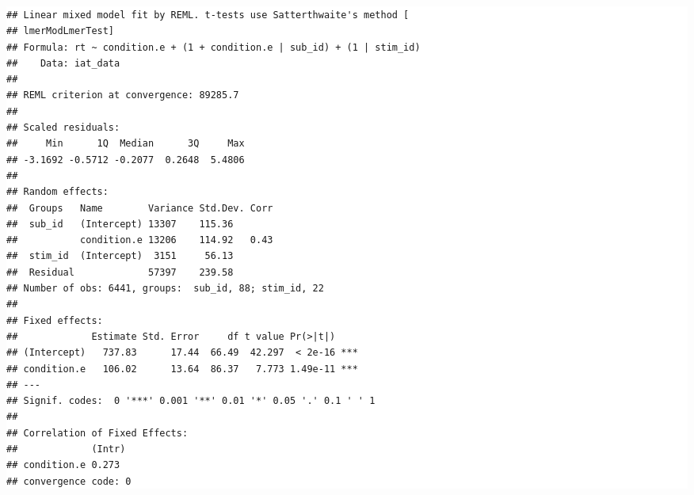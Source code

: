     ## Linear mixed model fit by REML. t-tests use Satterthwaite's method [
    ## lmerModLmerTest]
    ## Formula: rt ~ condition.e + (1 + condition.e | sub_id) + (1 | stim_id)
    ##    Data: iat_data
    ## 
    ## REML criterion at convergence: 89285.7
    ## 
    ## Scaled residuals: 
    ##     Min      1Q  Median      3Q     Max 
    ## -3.1692 -0.5712 -0.2077  0.2648  5.4806 
    ## 
    ## Random effects:
    ##  Groups   Name        Variance Std.Dev. Corr
    ##  sub_id   (Intercept) 13307    115.36       
    ##           condition.e 13206    114.92   0.43
    ##  stim_id  (Intercept)  3151     56.13       
    ##  Residual             57397    239.58       
    ## Number of obs: 6441, groups:  sub_id, 88; stim_id, 22
    ## 
    ## Fixed effects:
    ##             Estimate Std. Error     df t value Pr(>|t|)    
    ## (Intercept)   737.83      17.44  66.49  42.297  < 2e-16 ***
    ## condition.e   106.02      13.64  86.37   7.773 1.49e-11 ***
    ## ---
    ## Signif. codes:  0 '***' 0.001 '**' 0.01 '*' 0.05 '.' 0.1 ' ' 1
    ## 
    ## Correlation of Fixed Effects:
    ##             (Intr)
    ## condition.e 0.273 
    ## convergence code: 0